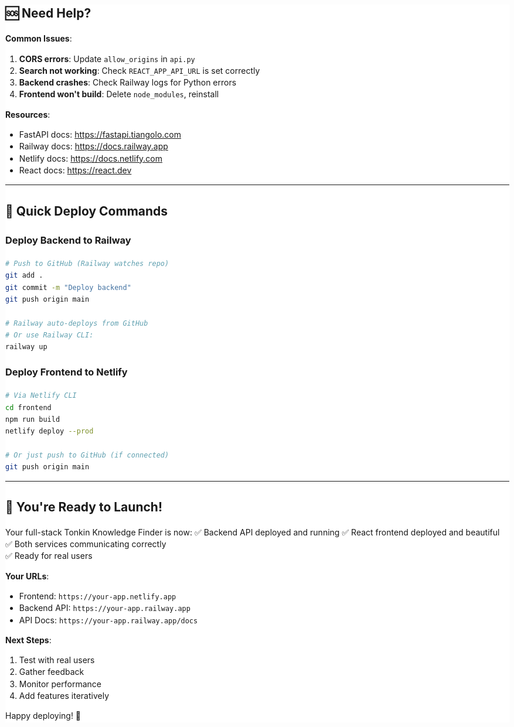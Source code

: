 
## 🆘 Need Help?

**Common Issues**:
1. **CORS errors**: Update `allow_origins` in `api.py`
2. **Search not working**: Check `REACT_APP_API_URL` is set correctly
3. **Backend crashes**: Check Railway logs for Python errors
4. **Frontend won't build**: Delete `node_modules`, reinstall

**Resources**:
- FastAPI docs: https://fastapi.tiangolo.com
- Railway docs: https://docs.railway.app
- Netlify docs: https://docs.netlify.com
- React docs: https://react.dev

---

## 🎯 Quick Deploy Commands

### Deploy Backend to Railway
```bash
# Push to GitHub (Railway watches repo)
git add .
git commit -m "Deploy backend"
git push origin main

# Railway auto-deploys from GitHub
# Or use Railway CLI:
railway up
```

### Deploy Frontend to Netlify
```bash
# Via Netlify CLI
cd frontend
npm run build
netlify deploy --prod

# Or just push to GitHub (if connected)
git push origin main
```

---

## 🚀 You're Ready to Launch!

Your full-stack Tonkin Knowledge Finder is now:
✅ Backend API deployed and running
✅ React frontend deployed and beautiful  
✅ Both services communicating correctly  
✅ Ready for real users  

**Your URLs**:
- Frontend: `https://your-app.netlify.app`
- Backend API: `https://your-app.railway.app`
- API Docs: `https://your-app.railway.app/docs`

**Next Steps**:
1. Test with real users
2. Gather feedback
3. Monitor performance
4. Add features iteratively

Happy deploying! 🎉

